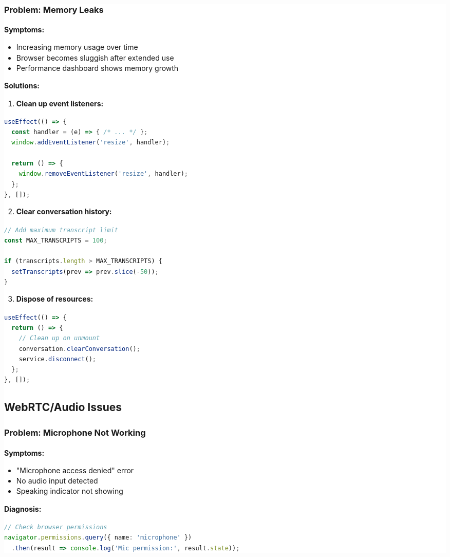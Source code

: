 ### Problem: Memory Leaks

**Symptoms:**
- Increasing memory usage over time
- Browser becomes sluggish after extended use
- Performance dashboard shows memory growth

**Solutions:**

1. **Clean up event listeners:**
```typescript
useEffect(() => {
  const handler = (e) => { /* ... */ };
  window.addEventListener('resize', handler);
  
  return () => {
    window.removeEventListener('resize', handler);
  };
}, []);
```

2. **Clear conversation history:**
```typescript
// Add maximum transcript limit
const MAX_TRANSCRIPTS = 100;

if (transcripts.length > MAX_TRANSCRIPTS) {
  setTranscripts(prev => prev.slice(-50));
}
```

3. **Dispose of resources:**
```typescript
useEffect(() => {
  return () => {
    // Clean up on unmount
    conversation.clearConversation();
    service.disconnect();
  };
}, []);
```

## WebRTC/Audio Issues

### Problem: Microphone Not Working

**Symptoms:**
- "Microphone access denied" error
- No audio input detected
- Speaking indicator not showing

**Diagnosis:**
```typescript
// Check browser permissions
navigator.permissions.query({ name: 'microphone' })
  .then(result => console.log('Mic permission:', result.state));
```
